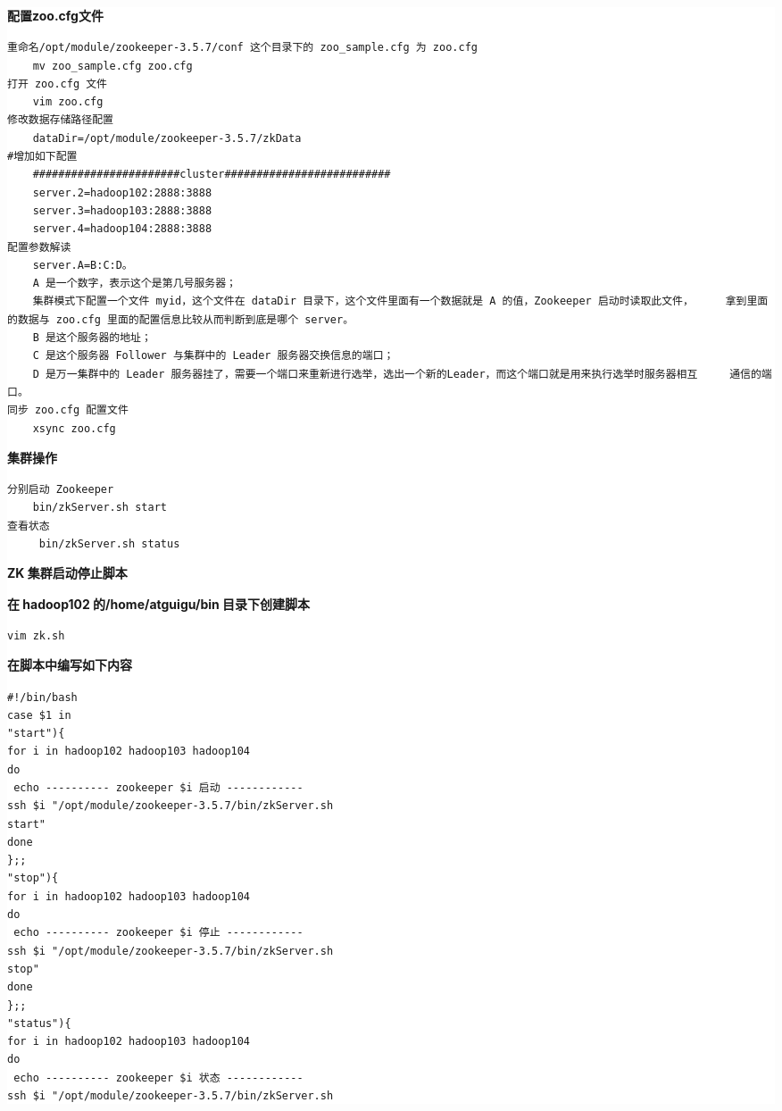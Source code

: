 **配置zoo.cfg文件**

```
重命名/opt/module/zookeeper-3.5.7/conf 这个目录下的 zoo_sample.cfg 为 zoo.cfg
	mv zoo_sample.cfg zoo.cfg
打开 zoo.cfg 文件
	vim zoo.cfg
修改数据存储路径配置
	dataDir=/opt/module/zookeeper-3.5.7/zkData
#增加如下配置
	#######################cluster##########################
    server.2=hadoop102:2888:3888
    server.3=hadoop103:2888:3888
    server.4=hadoop104:2888:3888
配置参数解读
	server.A=B:C:D。
    A 是一个数字，表示这个是第几号服务器；
	集群模式下配置一个文件 myid，这个文件在 dataDir 目录下，这个文件里面有一个数据就是 A 的值，Zookeeper 启动时读取此文件，     拿到里面的数据与 zoo.cfg 里面的配置信息比较从而判断到底是哪个 server。
	B 是这个服务器的地址；
	C 是这个服务器 Follower 与集群中的 Leader 服务器交换信息的端口；
	D 是万一集群中的 Leader 服务器挂了，需要一个端口来重新进行选举，选出一个新的Leader，而这个端口就是用来执行选举时服务器相互     通信的端口。
同步 zoo.cfg 配置文件
	xsync zoo.cfg
```

**集群操作**

```
分别启动 Zookeeper
	bin/zkServer.sh start
查看状态
	 bin/zkServer.sh status
```

**ZK 集群启动停止脚本**

**在 hadoop102 的/home/atguigu/bin 目录下创建脚本**

```
vim zk.sh
```

**在脚本中编写如下内容**

```
#!/bin/bash
case $1 in
"start"){
for i in hadoop102 hadoop103 hadoop104
do
 echo ---------- zookeeper $i 启动 ------------
ssh $i "/opt/module/zookeeper-3.5.7/bin/zkServer.sh 
start"
done
};;
"stop"){
for i in hadoop102 hadoop103 hadoop104
do
 echo ---------- zookeeper $i 停止 ------------ 
ssh $i "/opt/module/zookeeper-3.5.7/bin/zkServer.sh 
stop"
done
};;
"status"){
for i in hadoop102 hadoop103 hadoop104
do
 echo ---------- zookeeper $i 状态 ------------ 
ssh $i "/opt/module/zookeeper-3.5.7/bin/zkServer.sh 
```
